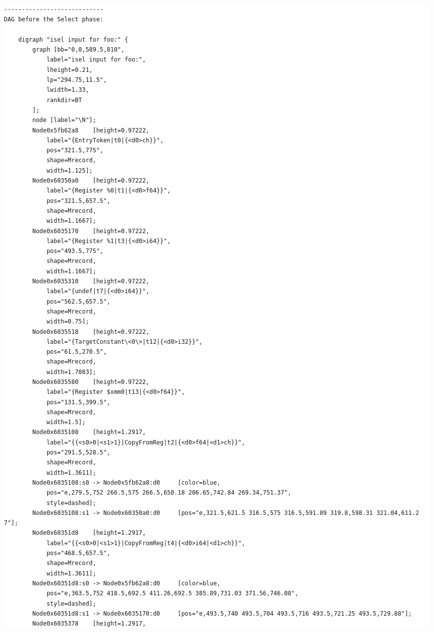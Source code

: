 
	----------------------------
	DAG before the Select phase:

		digraph "isel input for foo:" {
			graph [bb="0,0,589.5,810",
				label="isel input for foo:",
				lheight=0.21,
				lp="294.75,11.5",
				lwidth=1.33,
				rankdir=BT
			];
			node [label="\N"];
			Node0x5fb62a8	 [height=0.97222,
				label="{EntryToken|t0|{<d0>ch}}",
				pos="321.5,775",
				shape=Mrecord,
				width=1.125];
			Node0x60350a0	 [height=0.97222,
				label="{Register %0|t1|{<d0>f64}}",
				pos="321.5,657.5",
				shape=Mrecord,
				width=1.1667];
			Node0x6035170	 [height=0.97222,
				label="{Register %1|t3|{<d0>i64}}",
				pos="493.5,775",
				shape=Mrecord,
				width=1.1667];
			Node0x6035310	 [height=0.97222,
				label="{undef|t7|{<d0>i64}}",
				pos="562.5,657.5",
				shape=Mrecord,
				width=0.75];
			Node0x6035518	 [height=0.97222,
				label="{TargetConstant\<0\>|t12|{<d0>i32}}",
				pos="61.5,270.5",
				shape=Mrecord,
				width=1.7083];
			Node0x6035580	 [height=0.97222,
				label="{Register $xmm0|t13|{<d0>f64}}",
				pos="131.5,399.5",
				shape=Mrecord,
				width=1.5];
			Node0x6035108	 [height=1.2917,
				label="{{<s0>0|<s1>1}|CopyFromReg|t2|{<d0>f64|<d1>ch}}",
				pos="291.5,528.5",
				shape=Mrecord,
				width=1.3611];
			Node0x6035108:s0 -> Node0x5fb62a8:d0	 [color=blue,
				pos="e,279.5,752 266.5,575 266.5,650.18 206.65,742.84 269.34,751.37",
				style=dashed];
			Node0x6035108:s1 -> Node0x60350a0:d0	 [pos="e,321.5,621.5 316.5,575 316.5,591.89 319.8,598.31 321.04,611.27"];
			Node0x60351d8	 [height=1.2917,
				label="{{<s0>0|<s1>1}|CopyFromReg|t4|{<d0>i64|<d1>ch}}",
				pos="468.5,657.5",
				shape=Mrecord,
				width=1.3611];
			Node0x60351d8:s0 -> Node0x5fb62a8:d0	 [color=blue,
				pos="e,363.5,752 418.5,692.5 411.26,692.5 385.89,731.03 371.56,746.08",
				style=dashed];
			Node0x60351d8:s1 -> Node0x6035170:d0	 [pos="e,493.5,740 493.5,704 493.5,716 493.5,721.25 493.5,729.88"];
			Node0x6035378	 [height=1.2917,